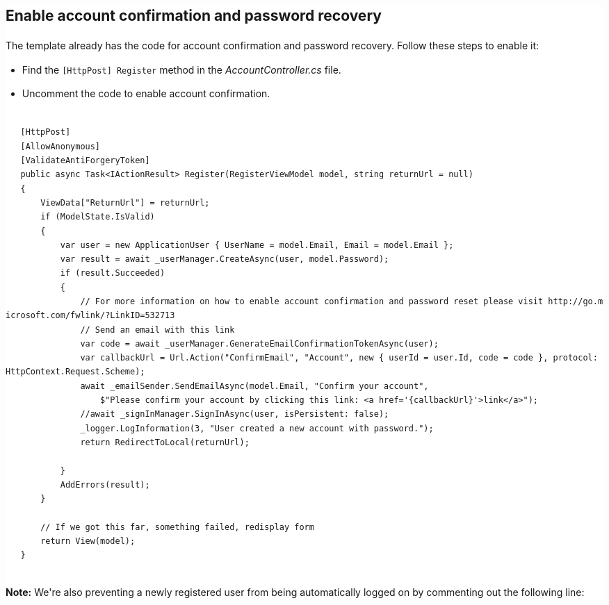   ## Enable account confirmation and password recovery

The template already has the code for account confirmation and password recovery. Follow these steps to enable it:

* Find the `[HttpPost] Register` method in the  *AccountController.cs* file.

* Uncomment the code to enable account confirmation.



````none

   [HttpPost]
   [AllowAnonymous]
   [ValidateAntiForgeryToken]
   public async Task<IActionResult> Register(RegisterViewModel model, string returnUrl = null)
   {
       ViewData["ReturnUrl"] = returnUrl;
       if (ModelState.IsValid)
       {
           var user = new ApplicationUser { UserName = model.Email, Email = model.Email };
           var result = await _userManager.CreateAsync(user, model.Password);
           if (result.Succeeded)
           {
               // For more information on how to enable account confirmation and password reset please visit http://go.microsoft.com/fwlink/?LinkID=532713
               // Send an email with this link
               var code = await _userManager.GenerateEmailConfirmationTokenAsync(user);
               var callbackUrl = Url.Action("ConfirmEmail", "Account", new { userId = user.Id, code = code }, protocol: HttpContext.Request.Scheme);
               await _emailSender.SendEmailAsync(model.Email, "Confirm your account",
                   $"Please confirm your account by clicking this link: <a href='{callbackUrl}'>link</a>");
               //await _signInManager.SignInAsync(user, isPersistent: false);
               _logger.LogInformation(3, "User created a new account with password.");
               return RedirectToLocal(returnUrl);
               
           }
           AddErrors(result);
       }

       // If we got this far, something failed, redisplay form
       return View(model);
   }


   ````

**Note:** We're also preventing a newly registered user from being automatically logged on by commenting out the following line:
